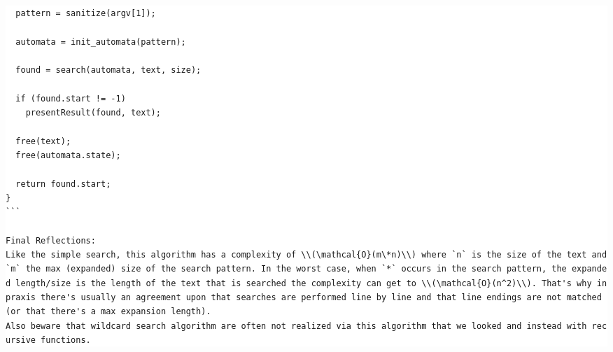       pattern = sanitize(argv[1]);

      automata = init_automata(pattern);

      found = search(automata, text, size);

      if (found.start != -1)
        presentResult(found, text);

      free(text);
      free(automata.state);

      return found.start;
    }
    ```

    Final Reflections:
    Like the simple search, this algorithm has a complexity of \\(\mathcal{O}(m\*n)\\) where `n` is the size of the text and `m` the max (expanded) size of the search pattern. In the worst case, when `*` occurs in the search pattern, the expanded length/size is the length of the text that is searched the complexity can get to \\(\mathcal{O}(n^2)\\). That's why in praxis there's usually an agreement upon that searches are performed line by line and that line endings are not matched (or that there's a max expansion length).
    Also beware that wildcard search algorithm are often not realized via this algorithm that we looked and instead with recursive functions.
